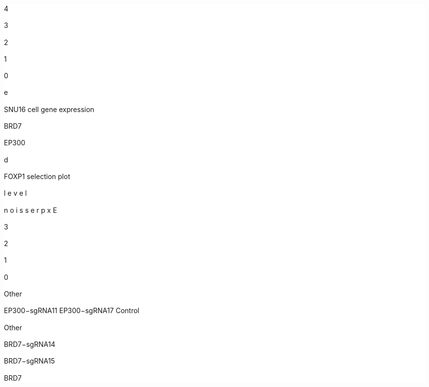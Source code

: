 4

3

2

1

0

e

SNU16 cell gene expression

BRD7

EP300

d

FOXP1 selection plot

l
e
v
e
l

n
o
i
s
s
e
r
p
x
E

3

2

1

0

Other

EP300−sgRNA11
EP300−sgRNA17
Control

Other

BRD7−sgRNA14

BRD7−sgRNA15

BRD7

